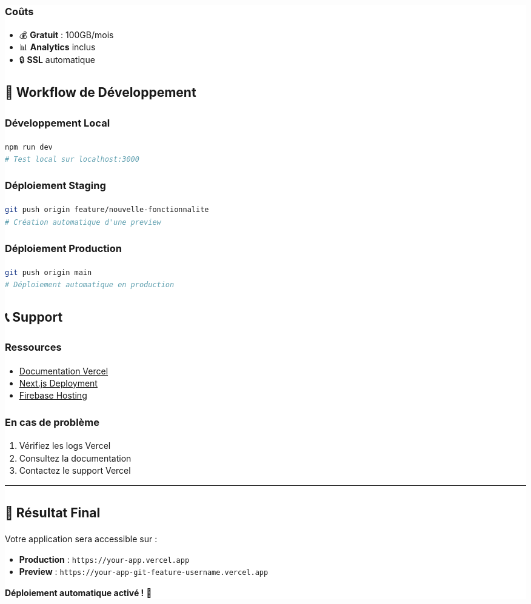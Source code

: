 ### **Coûts**
- 💰 **Gratuit** : 100GB/mois
- 📊 **Analytics** inclus
- 🔒 **SSL** automatique

## 🎯 Workflow de Développement

### **Développement Local**
```bash
npm run dev
# Test local sur localhost:3000
```

### **Déploiement Staging**
```bash
git push origin feature/nouvelle-fonctionnalite
# Création automatique d'une preview
```

### **Déploiement Production**
```bash
git push origin main
# Déploiement automatique en production
```

## 📞 Support

### **Ressources**
- [Documentation Vercel](https://vercel.com/docs)
- [Next.js Deployment](https://nextjs.org/docs/deployment)
- [Firebase Hosting](https://firebase.google.com/docs/hosting)

### **En cas de problème**
1. Vérifiez les logs Vercel
2. Consultez la documentation
3. Contactez le support Vercel

---

## 🎉 Résultat Final

Votre application sera accessible sur :
- **Production** : `https://your-app.vercel.app`
- **Preview** : `https://your-app-git-feature-username.vercel.app`

**Déploiement automatique activé !** 🚀 